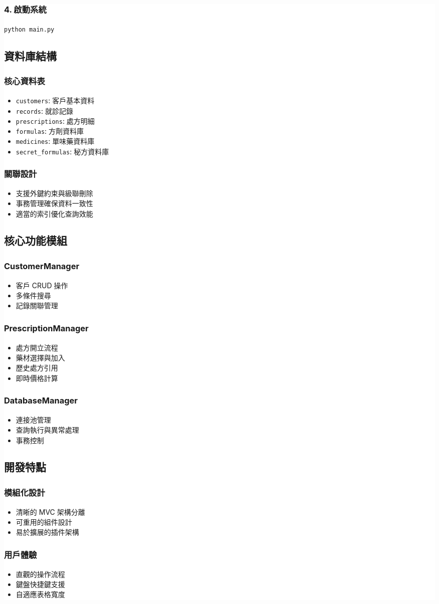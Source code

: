 ### 4. 啟動系統
```bash
python main.py
```

## 資料庫結構

### 核心資料表
- `customers`: 客戶基本資料
- `records`: 就診記錄
- `prescriptions`: 處方明細
- `formulas`: 方劑資料庫
- `medicines`: 單味藥資料庫  
- `secret_formulas`: 秘方資料庫

### 關聯設計
- 支援外鍵約束與級聯刪除
- 事務管理確保資料一致性
- 適當的索引優化查詢效能

## 核心功能模組

### CustomerManager
- 客戶 CRUD 操作
- 多條件搜尋
- 記錄關聯管理

### PrescriptionManager  
- 處方開立流程
- 藥材選擇與加入
- 歷史處方引用
- 即時價格計算

### DatabaseManager
- 連接池管理
- 查詢執行與異常處理
- 事務控制

## 開發特點

### 模組化設計
- 清晰的 MVC 架構分離
- 可重用的組件設計
- 易於擴展的插件架構

### 用戶體驗
- 直觀的操作流程
- 鍵盤快捷鍵支援
- 自適應表格寬度
